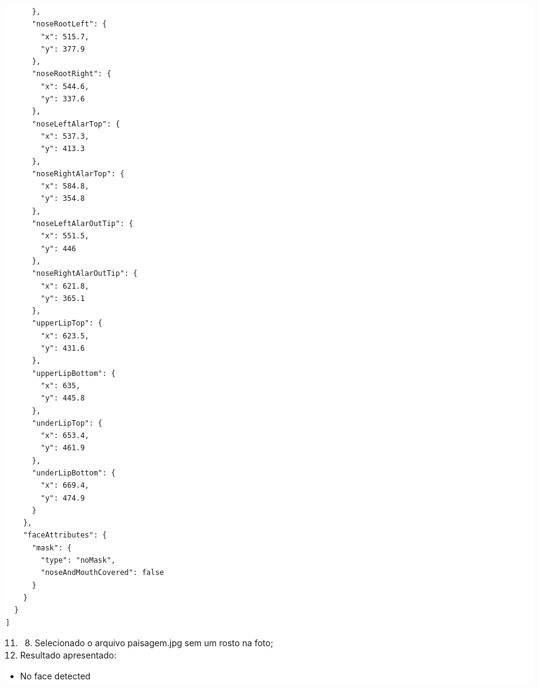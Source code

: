 ```
      },
      "noseRootLeft": {
        "x": 515.7,
        "y": 377.9
      },
      "noseRootRight": {
        "x": 544.6,
        "y": 337.6
      },
      "noseLeftAlarTop": {
        "x": 537.3,
        "y": 413.3
      },
      "noseRightAlarTop": {
        "x": 584.8,
        "y": 354.8
      },
      "noseLeftAlarOutTip": {
        "x": 551.5,
        "y": 446
      },
      "noseRightAlarOutTip": {
        "x": 621.8,
        "y": 365.1
      },
      "upperLipTop": {
        "x": 623.5,
        "y": 431.6
      },
      "upperLipBottom": {
        "x": 635,
        "y": 445.8
      },
      "underLipTop": {
        "x": 653.4,
        "y": 461.9
      },
      "underLipBottom": {
        "x": 669.4,
        "y": 474.9
      }
    },
    "faceAttributes": {
      "mask": {
        "type": "noMask",
        "noseAndMouthCovered": false
      }
    }
  }
]
```
11. 8. Selecionado o arquivo paisagem.jpg sem um rosto na foto;
12. Resultado apresentado: 
- No face detected
